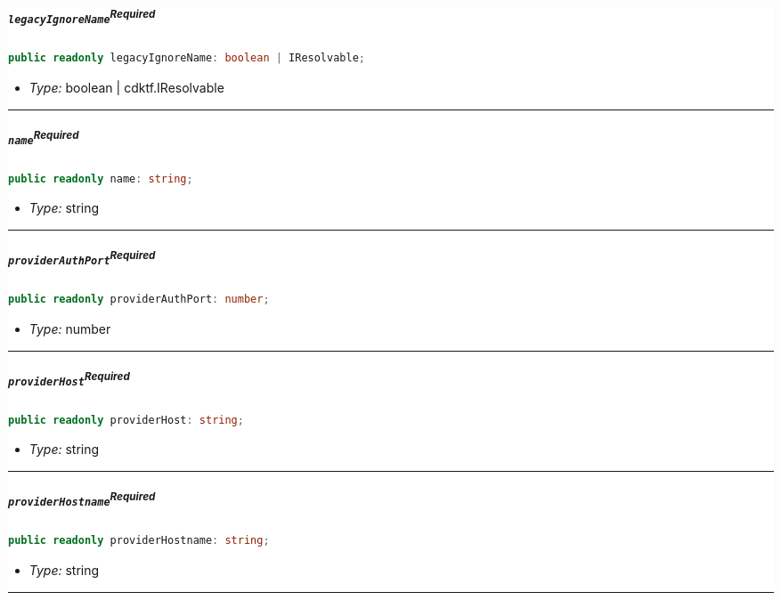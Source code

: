 
##### `legacyIgnoreName`<sup>Required</sup> <a name="legacyIgnoreName" id="@cdktf/provider-okta.authenticator.Authenticator.property.legacyIgnoreName"></a>

```typescript
public readonly legacyIgnoreName: boolean | IResolvable;
```

- *Type:* boolean | cdktf.IResolvable

---

##### `name`<sup>Required</sup> <a name="name" id="@cdktf/provider-okta.authenticator.Authenticator.property.name"></a>

```typescript
public readonly name: string;
```

- *Type:* string

---

##### `providerAuthPort`<sup>Required</sup> <a name="providerAuthPort" id="@cdktf/provider-okta.authenticator.Authenticator.property.providerAuthPort"></a>

```typescript
public readonly providerAuthPort: number;
```

- *Type:* number

---

##### `providerHost`<sup>Required</sup> <a name="providerHost" id="@cdktf/provider-okta.authenticator.Authenticator.property.providerHost"></a>

```typescript
public readonly providerHost: string;
```

- *Type:* string

---

##### `providerHostname`<sup>Required</sup> <a name="providerHostname" id="@cdktf/provider-okta.authenticator.Authenticator.property.providerHostname"></a>

```typescript
public readonly providerHostname: string;
```

- *Type:* string

---
